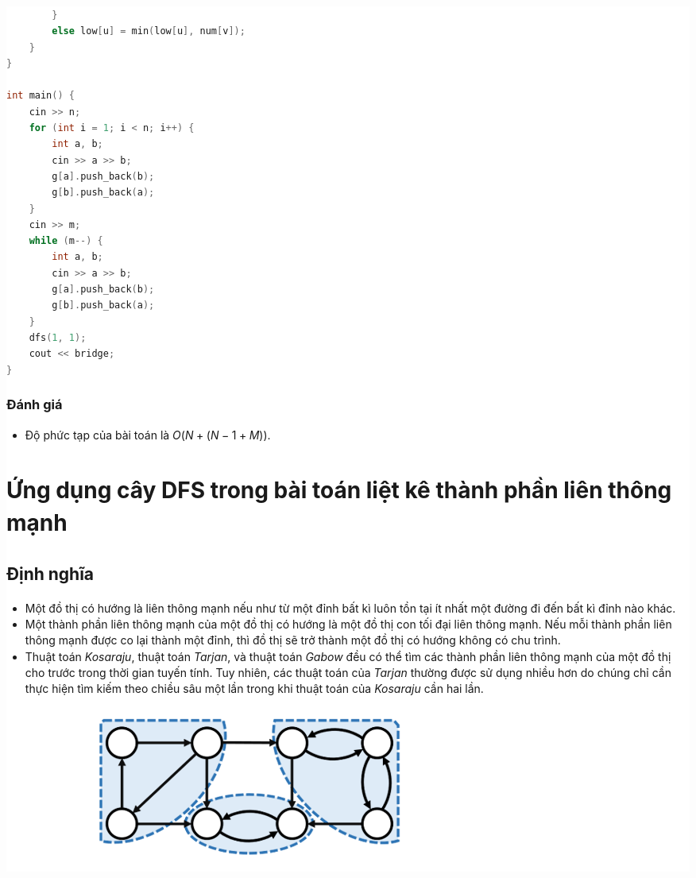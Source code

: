 ``` cpp
        }
        else low[u] = min(low[u], num[v]);
    }
}
 
int main() {
    cin >> n;
    for (int i = 1; i < n; i++) {
        int a, b;
        cin >> a >> b;
        g[a].push_back(b);
        g[b].push_back(a);
    }
    cin >> m;
    while (m--) {
        int a, b;
        cin >> a >> b;
        g[a].push_back(b);
        g[b].push_back(a);
    }
    dfs(1, 1);
    cout << bridge;
}
```

### **Đánh giá**
- Độ phức tạp của bài toán là $O(N + (N - 1 + M))$.

# Ứng dụng cây DFS trong bài toán liệt kê thành phần liên thông mạnh
## Định nghĩa

- Một đồ thị có hướng là liên thông mạnh nếu như từ một đỉnh bất kì luôn tồn tại ít nhất một đường đi đến bất kì đỉnh nào khác. 
- Một thành phần liên thông mạnh của một đồ thị có hướng là một đồ thị con tối đại liên thông mạnh. Nếu mỗi thành phần liên thông mạnh được co lại thành một đỉnh, thì đồ thị sẽ trở thành một đồ thị có hướng không có chu trình.
- Thuật toán $Kosaraju$, thuật toán $Tarjan$, và thuật toán $Gabow$ đều có thể tìm các thành phần liên thông mạnh của một đồ thị cho trước trong thời gian tuyến tính. Tuy nhiên, các thuật toán của $Tarjan$  thường được sử dụng nhiều hơn do chúng chỉ cần thực hiện tìm kiếm theo chiều sâu một lần trong khi thuật toán của $Kosaraju$ cần hai lần.

![/uploads/Depth-First-Search-Tree_img14.png](/uploads/Depth-First-Search-Tree_img14.png)
